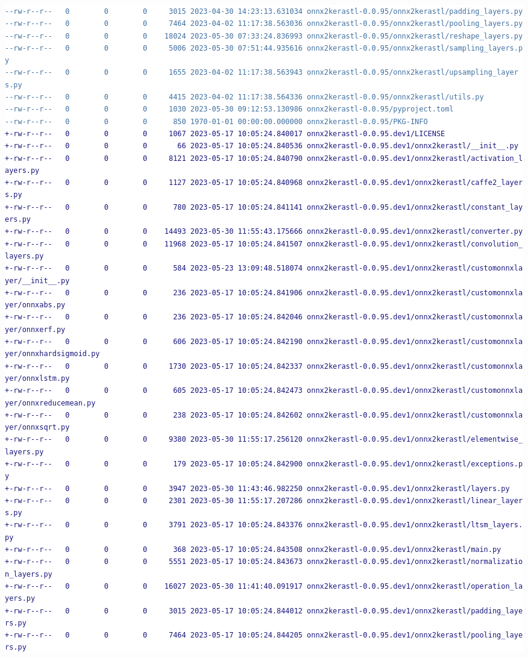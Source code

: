 ```diff
--rw-r--r--   0        0        0     3015 2023-04-30 14:23:13.631034 onnx2kerastl-0.0.95/onnx2kerastl/padding_layers.py
--rw-r--r--   0        0        0     7464 2023-04-02 11:17:38.563036 onnx2kerastl-0.0.95/onnx2kerastl/pooling_layers.py
--rw-r--r--   0        0        0    18024 2023-05-30 07:33:24.836993 onnx2kerastl-0.0.95/onnx2kerastl/reshape_layers.py
--rw-r--r--   0        0        0     5006 2023-05-30 07:51:44.935616 onnx2kerastl-0.0.95/onnx2kerastl/sampling_layers.py
--rw-r--r--   0        0        0     1655 2023-04-02 11:17:38.563943 onnx2kerastl-0.0.95/onnx2kerastl/upsampling_layers.py
--rw-r--r--   0        0        0     4415 2023-04-02 11:17:38.564336 onnx2kerastl-0.0.95/onnx2kerastl/utils.py
--rw-r--r--   0        0        0     1030 2023-05-30 09:12:53.130986 onnx2kerastl-0.0.95/pyproject.toml
--rw-r--r--   0        0        0      850 1970-01-01 00:00:00.000000 onnx2kerastl-0.0.95/PKG-INFO
+-rw-r--r--   0        0        0     1067 2023-05-17 10:05:24.840017 onnx2kerastl-0.0.95.dev1/LICENSE
+-rw-r--r--   0        0        0       66 2023-05-17 10:05:24.840536 onnx2kerastl-0.0.95.dev1/onnx2kerastl/__init__.py
+-rw-r--r--   0        0        0     8121 2023-05-17 10:05:24.840790 onnx2kerastl-0.0.95.dev1/onnx2kerastl/activation_layers.py
+-rw-r--r--   0        0        0     1127 2023-05-17 10:05:24.840968 onnx2kerastl-0.0.95.dev1/onnx2kerastl/caffe2_layers.py
+-rw-r--r--   0        0        0      780 2023-05-17 10:05:24.841141 onnx2kerastl-0.0.95.dev1/onnx2kerastl/constant_layers.py
+-rw-r--r--   0        0        0    14493 2023-05-30 11:55:43.175666 onnx2kerastl-0.0.95.dev1/onnx2kerastl/converter.py
+-rw-r--r--   0        0        0    11968 2023-05-17 10:05:24.841507 onnx2kerastl-0.0.95.dev1/onnx2kerastl/convolution_layers.py
+-rw-r--r--   0        0        0      584 2023-05-23 13:09:48.518074 onnx2kerastl-0.0.95.dev1/onnx2kerastl/customonnxlayer/__init__.py
+-rw-r--r--   0        0        0      236 2023-05-17 10:05:24.841906 onnx2kerastl-0.0.95.dev1/onnx2kerastl/customonnxlayer/onnxabs.py
+-rw-r--r--   0        0        0      236 2023-05-17 10:05:24.842046 onnx2kerastl-0.0.95.dev1/onnx2kerastl/customonnxlayer/onnxerf.py
+-rw-r--r--   0        0        0      606 2023-05-17 10:05:24.842190 onnx2kerastl-0.0.95.dev1/onnx2kerastl/customonnxlayer/onnxhardsigmoid.py
+-rw-r--r--   0        0        0     1730 2023-05-17 10:05:24.842337 onnx2kerastl-0.0.95.dev1/onnx2kerastl/customonnxlayer/onnxlstm.py
+-rw-r--r--   0        0        0      605 2023-05-17 10:05:24.842473 onnx2kerastl-0.0.95.dev1/onnx2kerastl/customonnxlayer/onnxreducemean.py
+-rw-r--r--   0        0        0      238 2023-05-17 10:05:24.842602 onnx2kerastl-0.0.95.dev1/onnx2kerastl/customonnxlayer/onnxsqrt.py
+-rw-r--r--   0        0        0     9380 2023-05-30 11:55:17.256120 onnx2kerastl-0.0.95.dev1/onnx2kerastl/elementwise_layers.py
+-rw-r--r--   0        0        0      179 2023-05-17 10:05:24.842900 onnx2kerastl-0.0.95.dev1/onnx2kerastl/exceptions.py
+-rw-r--r--   0        0        0     3947 2023-05-30 11:43:46.982250 onnx2kerastl-0.0.95.dev1/onnx2kerastl/layers.py
+-rw-r--r--   0        0        0     2301 2023-05-30 11:55:17.207286 onnx2kerastl-0.0.95.dev1/onnx2kerastl/linear_layers.py
+-rw-r--r--   0        0        0     3791 2023-05-17 10:05:24.843376 onnx2kerastl-0.0.95.dev1/onnx2kerastl/ltsm_layers.py
+-rw-r--r--   0        0        0      368 2023-05-17 10:05:24.843508 onnx2kerastl-0.0.95.dev1/onnx2kerastl/main.py
+-rw-r--r--   0        0        0     5551 2023-05-17 10:05:24.843673 onnx2kerastl-0.0.95.dev1/onnx2kerastl/normalization_layers.py
+-rw-r--r--   0        0        0    16027 2023-05-30 11:41:40.091917 onnx2kerastl-0.0.95.dev1/onnx2kerastl/operation_layers.py
+-rw-r--r--   0        0        0     3015 2023-05-17 10:05:24.844012 onnx2kerastl-0.0.95.dev1/onnx2kerastl/padding_layers.py
+-rw-r--r--   0        0        0     7464 2023-05-17 10:05:24.844205 onnx2kerastl-0.0.95.dev1/onnx2kerastl/pooling_layers.py
```